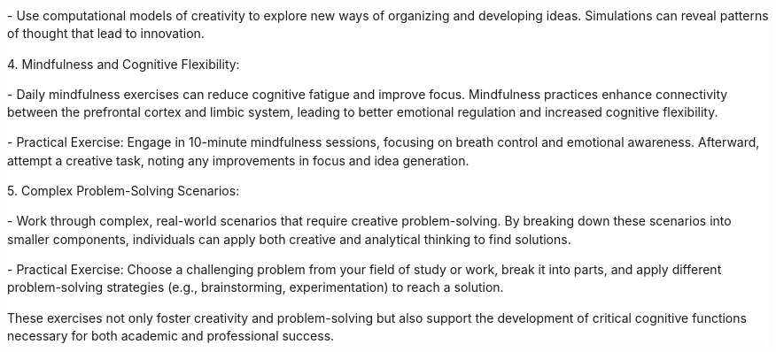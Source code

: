 \- Use computational models of creativity to explore new ways of
organizing and developing ideas. Simulations can reveal patterns of
thought that lead to innovation.

4\. Mindfulness and Cognitive Flexibility:

\- Daily mindfulness exercises can reduce cognitive fatigue and improve
focus. Mindfulness practices enhance connectivity between the prefrontal
cortex and limbic system, leading to better emotional regulation and
increased cognitive flexibility.

\- Practical Exercise: Engage in 10-minute mindfulness sessions,
focusing on breath control and emotional awareness. Afterward, attempt a
creative task, noting any improvements in focus and idea generation.

5\. Complex Problem-Solving Scenarios:

\- Work through complex, real-world scenarios that require creative
problem-solving. By breaking down these scenarios into smaller
components, individuals can apply both creative and analytical thinking
to find solutions.

\- Practical Exercise: Choose a challenging problem from your field of
study or work, break it into parts, and apply different problem-solving
strategies (e.g., brainstorming, experimentation) to reach a solution.

These exercises not only foster creativity and problem-solving but also
support the development of critical cognitive functions necessary for
both academic and professional success.
